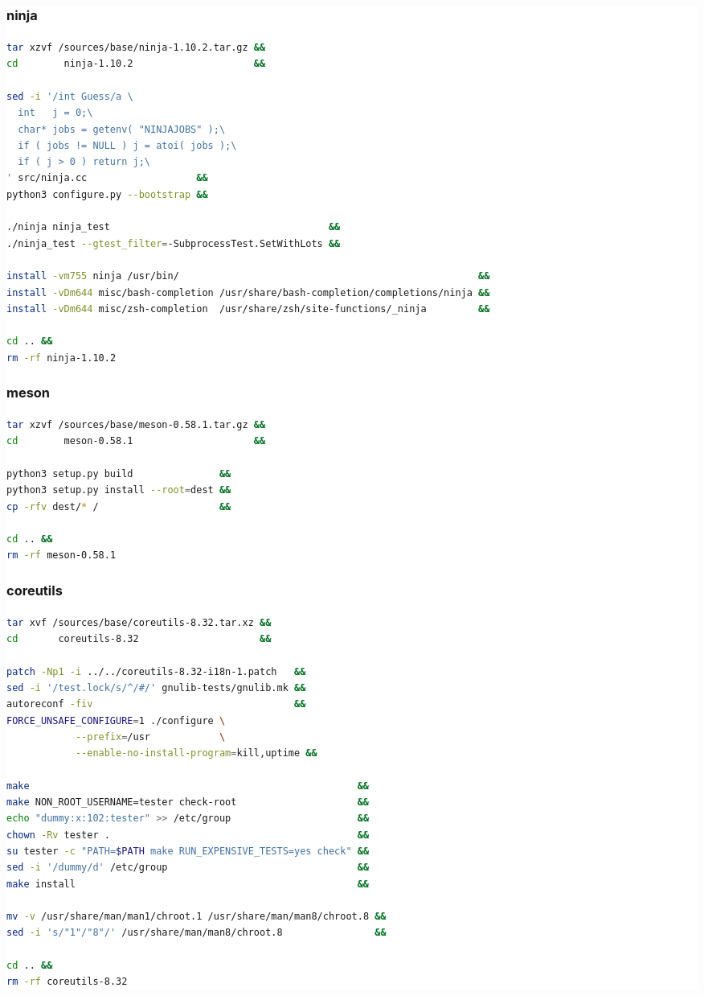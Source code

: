 ### ninja

```sh
tar xzvf /sources/base/ninja-1.10.2.tar.gz &&
cd        ninja-1.10.2                     &&

sed -i '/int Guess/a \
  int   j = 0;\
  char* jobs = getenv( "NINJAJOBS" );\
  if ( jobs != NULL ) j = atoi( jobs );\
  if ( j > 0 ) return j;\
' src/ninja.cc                   &&
python3 configure.py --bootstrap &&

./ninja ninja_test                                      &&
./ninja_test --gtest_filter=-SubprocessTest.SetWithLots &&

install -vm755 ninja /usr/bin/                                                    &&
install -vDm644 misc/bash-completion /usr/share/bash-completion/completions/ninja &&
install -vDm644 misc/zsh-completion  /usr/share/zsh/site-functions/_ninja         &&

cd .. &&
rm -rf ninja-1.10.2
```

### meson

```sh
tar xzvf /sources/base/meson-0.58.1.tar.gz &&
cd        meson-0.58.1                     &&

python3 setup.py build               &&
python3 setup.py install --root=dest &&
cp -rfv dest/* /                     &&

cd .. &&
rm -rf meson-0.58.1
```

### coreutils

```sh
tar xvf /sources/base/coreutils-8.32.tar.xz &&
cd       coreutils-8.32                     &&

patch -Np1 -i ../../coreutils-8.32-i18n-1.patch   &&
sed -i '/test.lock/s/^/#/' gnulib-tests/gnulib.mk &&
autoreconf -fiv                                   &&
FORCE_UNSAFE_CONFIGURE=1 ./configure \
            --prefix=/usr            \
            --enable-no-install-program=kill,uptime &&

make                                                         &&
make NON_ROOT_USERNAME=tester check-root                     &&
echo "dummy:x:102:tester" >> /etc/group                      &&
chown -Rv tester .                                           &&
su tester -c "PATH=$PATH make RUN_EXPENSIVE_TESTS=yes check" &&
sed -i '/dummy/d' /etc/group                                 &&
make install                                                 &&

mv -v /usr/share/man/man1/chroot.1 /usr/share/man/man8/chroot.8 &&
sed -i 's/"1"/"8"/' /usr/share/man/man8/chroot.8                &&

cd .. &&
rm -rf coreutils-8.32
```
